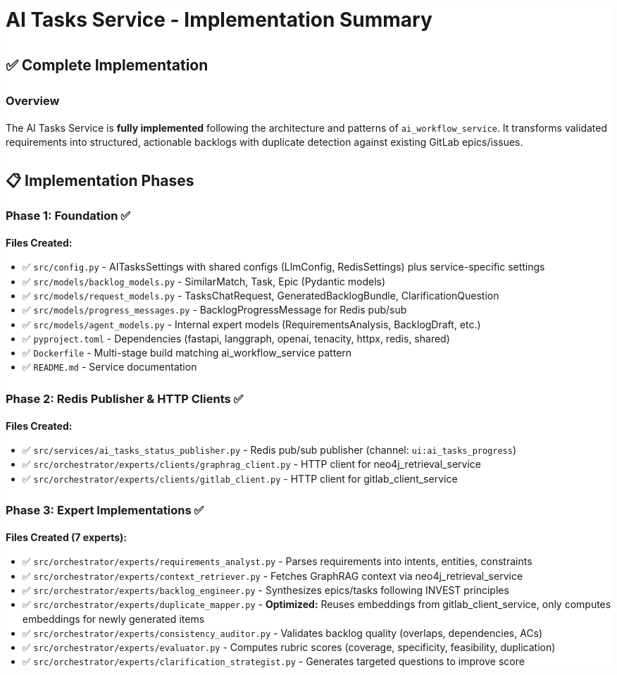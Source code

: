 # AI Tasks Service - Implementation Summary

## ✅ Complete Implementation

### Overview
The AI Tasks Service is **fully implemented** following the architecture and patterns of `ai_workflow_service`. It transforms validated requirements into structured, actionable backlogs with duplicate detection against existing GitLab epics/issues.

## 📋 Implementation Phases

### Phase 1: Foundation ✅
**Files Created:**
- ✅ `src/config.py` - AITasksSettings with shared configs (LlmConfig, RedisSettings) plus service-specific settings
- ✅ `src/models/backlog_models.py` - SimilarMatch, Task, Epic (Pydantic models)
- ✅ `src/models/request_models.py` - TasksChatRequest, GeneratedBacklogBundle, ClarificationQuestion
- ✅ `src/models/progress_messages.py` - BacklogProgressMessage for Redis pub/sub
- ✅ `src/models/agent_models.py` - Internal expert models (RequirementsAnalysis, BacklogDraft, etc.)
- ✅ `pyproject.toml` - Dependencies (fastapi, langgraph, openai, tenacity, httpx, redis, shared)
- ✅ `Dockerfile` - Multi-stage build matching ai_workflow_service pattern
- ✅ `README.md` - Service documentation

### Phase 2: Redis Publisher & HTTP Clients ✅
**Files Created:**
- ✅ `src/services/ai_tasks_status_publisher.py` - Redis pub/sub publisher (channel: `ui:ai_tasks_progress`)
- ✅ `src/orchestrator/experts/clients/graphrag_client.py` - HTTP client for neo4j_retrieval_service
- ✅ `src/orchestrator/experts/clients/gitlab_client.py` - HTTP client for gitlab_client_service

### Phase 3: Expert Implementations ✅
**Files Created (7 experts):**
- ✅ `src/orchestrator/experts/requirements_analyst.py` - Parses requirements into intents, entities, constraints
- ✅ `src/orchestrator/experts/context_retriever.py` - Fetches GraphRAG context via neo4j_retrieval_service
- ✅ `src/orchestrator/experts/backlog_engineer.py` - Synthesizes epics/tasks following INVEST principles
- ✅ `src/orchestrator/experts/duplicate_mapper.py` - **Optimized:** Reuses embeddings from gitlab_client_service, only computes embeddings for newly generated items
- ✅ `src/orchestrator/experts/consistency_auditor.py` - Validates backlog quality (overlaps, dependencies, ACs)
- ✅ `src/orchestrator/experts/evaluator.py` - Computes rubric scores (coverage, specificity, feasibility, duplication)
- ✅ `src/orchestrator/experts/clarification_strategist.py` - Generates targeted questions to improve score
